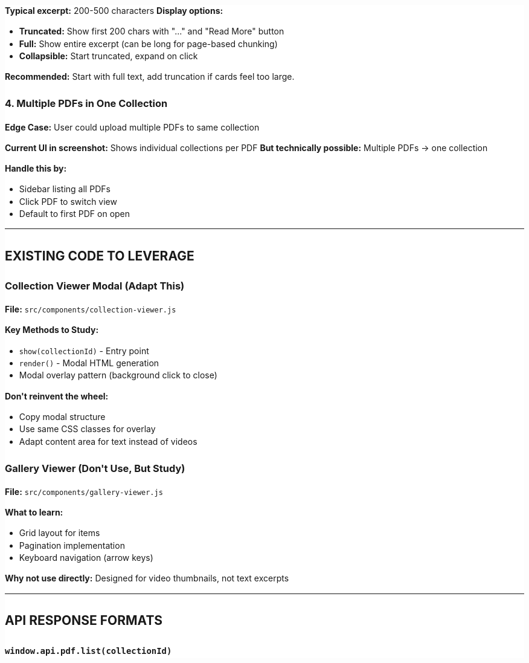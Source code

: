 **Typical excerpt:** 200-500 characters
**Display options:**
- **Truncated:** Show first 200 chars with "..." and "Read More" button
- **Full:** Show entire excerpt (can be long for page-based chunking)
- **Collapsible:** Start truncated, expand on click

**Recommended:** Start with full text, add truncation if cards feel too large.

### 4. Multiple PDFs in One Collection

**Edge Case:** User could upload multiple PDFs to same collection

**Current UI in screenshot:** Shows individual collections per PDF
**But technically possible:** Multiple PDFs → one collection

**Handle this by:**
- Sidebar listing all PDFs
- Click PDF to switch view
- Default to first PDF on open

---

## EXISTING CODE TO LEVERAGE

### Collection Viewer Modal (Adapt This)

**File:** `src/components/collection-viewer.js`

**Key Methods to Study:**
- `show(collectionId)` - Entry point
- `render()` - Modal HTML generation
- Modal overlay pattern (background click to close)

**Don't reinvent the wheel:**
- Copy modal structure
- Use same CSS classes for overlay
- Adapt content area for text instead of videos

### Gallery Viewer (Don't Use, But Study)

**File:** `src/components/gallery-viewer.js`

**What to learn:**
- Grid layout for items
- Pagination implementation
- Keyboard navigation (arrow keys)

**Why not use directly:** Designed for video thumbnails, not text excerpts

---

## API RESPONSE FORMATS

### `window.api.pdf.list(collectionId)`
